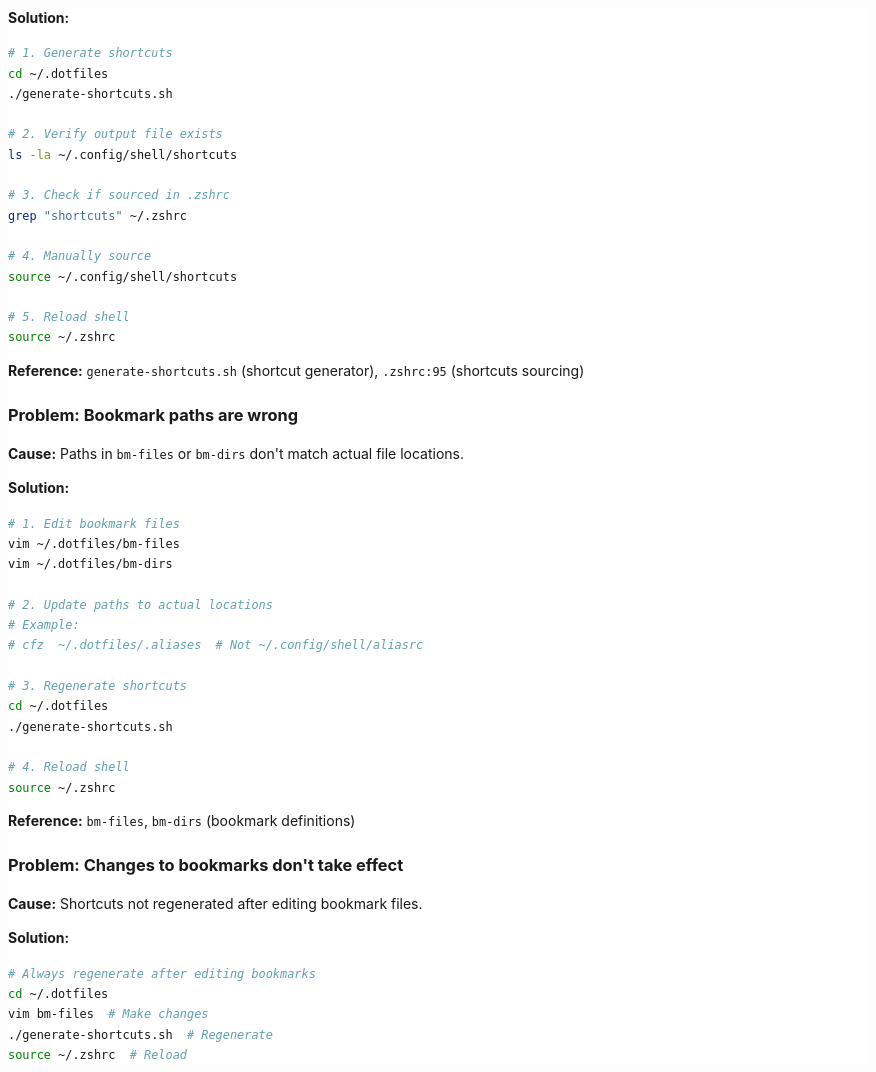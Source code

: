 **Solution:**
```bash
# 1. Generate shortcuts
cd ~/.dotfiles
./generate-shortcuts.sh

# 2. Verify output file exists
ls -la ~/.config/shell/shortcuts

# 3. Check if sourced in .zshrc
grep "shortcuts" ~/.zshrc

# 4. Manually source
source ~/.config/shell/shortcuts

# 5. Reload shell
source ~/.zshrc
```

**Reference:** `generate-shortcuts.sh` (shortcut generator), `.zshrc:95` (shortcuts sourcing)

### Problem: Bookmark paths are wrong

**Cause:** Paths in `bm-files` or `bm-dirs` don't match actual file locations.

**Solution:**
```bash
# 1. Edit bookmark files
vim ~/.dotfiles/bm-files
vim ~/.dotfiles/bm-dirs

# 2. Update paths to actual locations
# Example:
# cfz  ~/.dotfiles/.aliases  # Not ~/.config/shell/aliasrc

# 3. Regenerate shortcuts
cd ~/.dotfiles
./generate-shortcuts.sh

# 4. Reload shell
source ~/.zshrc
```

**Reference:** `bm-files`, `bm-dirs` (bookmark definitions)

### Problem: Changes to bookmarks don't take effect

**Cause:** Shortcuts not regenerated after editing bookmark files.

**Solution:**
```bash
# Always regenerate after editing bookmarks
cd ~/.dotfiles
vim bm-files  # Make changes
./generate-shortcuts.sh  # Regenerate
source ~/.zshrc  # Reload
```
